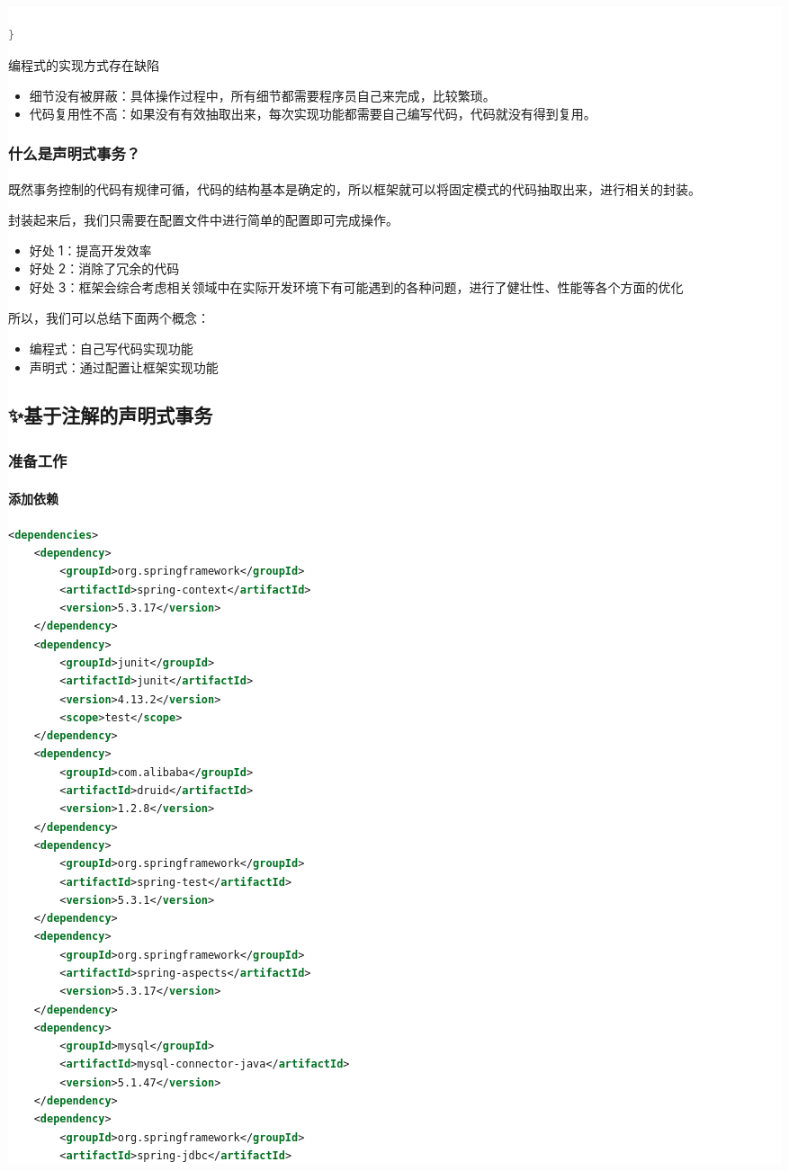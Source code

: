 ```java

}
```

编程式的实现方式存在缺陷

- 细节没有被屏蔽：具体操作过程中，所有细节都需要程序员自己来完成，比较繁琐。
- 代码复用性不高：如果没有有效抽取出来，每次实现功能都需要自己编写代码，代码就没有得到复用。

### 什么是声明式事务？

既然事务控制的代码有规律可循，代码的结构基本是确定的，所以框架就可以将固定模式的代码抽取出来，进行相关的封装。

封装起来后，我们只需要在配置文件中进行简单的配置即可完成操作。

- 好处 1：提高开发效率
- 好处 2：消除了冗余的代码
- 好处 3：框架会综合考虑相关领域中在实际开发环境下有可能遇到的各种问题，进行了健壮性、性能等各个方面的优化

所以，我们可以总结下面两个概念：

- 编程式：自己写代码实现功能
- 声明式：通过配置让框架实现功能

## ✨基于注解的声明式事务

### 准备工作

#### 添加依赖

```xml
<dependencies>
    <dependency>
        <groupId>org.springframework</groupId>
        <artifactId>spring-context</artifactId>
        <version>5.3.17</version>
    </dependency>
    <dependency>
        <groupId>junit</groupId>
        <artifactId>junit</artifactId>
        <version>4.13.2</version>
        <scope>test</scope>
    </dependency>
    <dependency>
        <groupId>com.alibaba</groupId>
        <artifactId>druid</artifactId>
        <version>1.2.8</version>
    </dependency>
    <dependency>
        <groupId>org.springframework</groupId>
        <artifactId>spring-test</artifactId>
        <version>5.3.1</version>
    </dependency>
    <dependency>
        <groupId>org.springframework</groupId>
        <artifactId>spring-aspects</artifactId>
        <version>5.3.17</version>
    </dependency>
    <dependency>
        <groupId>mysql</groupId>
        <artifactId>mysql-connector-java</artifactId>
        <version>5.1.47</version>
    </dependency>
    <dependency>
        <groupId>org.springframework</groupId>
        <artifactId>spring-jdbc</artifactId>
```
